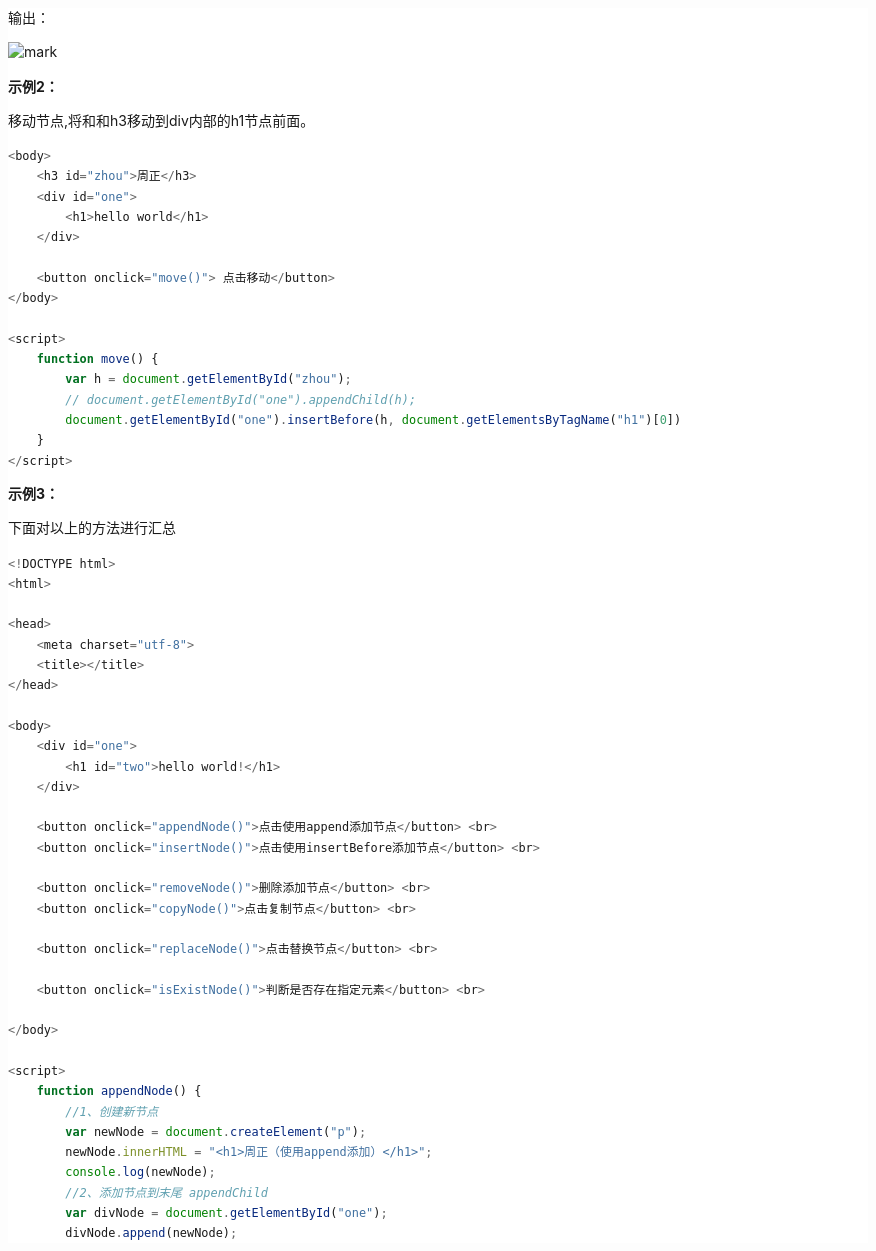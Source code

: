 输出：

![mark](http://qiniu.wind-zhou.com/blog/201222/CDcajAHGDI.png?imageslim)



**示例2：**

移动节点,将和和h3移动到div内部的h1节点前面。

```js
<body>
    <h3 id="zhou">周正</h3>
    <div id="one">
        <h1>hello world</h1>
    </div>

    <button onclick="move()"> 点击移动</button>
</body>

<script>
    function move() {
        var h = document.getElementById("zhou");
        // document.getElementById("one").appendChild(h); 
        document.getElementById("one").insertBefore(h, document.getElementsByTagName("h1")[0])
    }
</script>
```

**示例3：**

下面对以上的方法进行汇总

```js
<!DOCTYPE html>
<html>

<head>
    <meta charset="utf-8">
    <title></title>
</head>

<body>
    <div id="one">
        <h1 id="two">hello world!</h1>
    </div>

    <button onclick="appendNode()">点击使用append添加节点</button> <br>
    <button onclick="insertNode()">点击使用insertBefore添加节点</button> <br>

    <button onclick="removeNode()">删除添加节点</button> <br>
    <button onclick="copyNode()">点击复制节点</button> <br>

    <button onclick="replaceNode()">点击替换节点</button> <br>

    <button onclick="isExistNode()">判断是否存在指定元素</button> <br>

</body>

<script>
    function appendNode() {
        //1、创建新节点
        var newNode = document.createElement("p");
        newNode.innerHTML = "<h1>周正（使用append添加）</h1>";
        console.log(newNode);
        //2、添加节点到末尾 appendChild
        var divNode = document.getElementById("one");
        divNode.append(newNode);
```